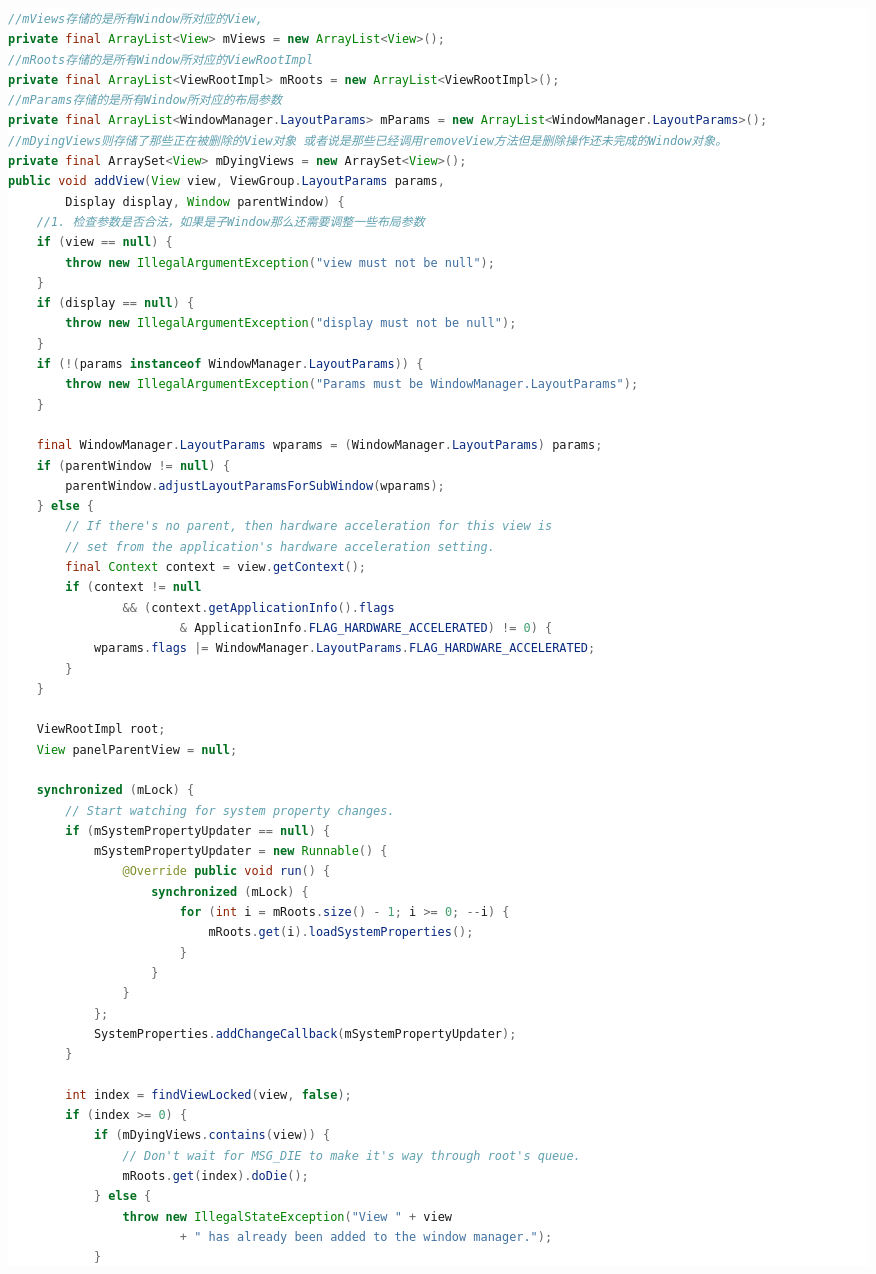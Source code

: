 ```java
//mViews存储的是所有Window所对应的View,
private final ArrayList<View> mViews = new ArrayList<View>();
//mRoots存储的是所有Window所对应的ViewRootImpl
private final ArrayList<ViewRootImpl> mRoots = new ArrayList<ViewRootImpl>();
//mParams存储的是所有Window所对应的布局参数
private final ArrayList<WindowManager.LayoutParams> mParams = new ArrayList<WindowManager.LayoutParams>();
//mDyingViews则存储了那些正在被删除的View对象 或者说是那些已经调用removeView方法但是删除操作还未完成的Window对象。
private final ArraySet<View> mDyingViews = new ArraySet<View>();
public void addView(View view, ViewGroup.LayoutParams params,
        Display display, Window parentWindow) {
    //1. 检查参数是否合法，如果是子Window那么还需要调整一些布局参数
    if (view == null) {
        throw new IllegalArgumentException("view must not be null");
    }
    if (display == null) {
        throw new IllegalArgumentException("display must not be null");
    }
    if (!(params instanceof WindowManager.LayoutParams)) {
        throw new IllegalArgumentException("Params must be WindowManager.LayoutParams");
    }

    final WindowManager.LayoutParams wparams = (WindowManager.LayoutParams) params;
    if (parentWindow != null) {
        parentWindow.adjustLayoutParamsForSubWindow(wparams);
    } else {
        // If there's no parent, then hardware acceleration for this view is
        // set from the application's hardware acceleration setting.
        final Context context = view.getContext();
        if (context != null
                && (context.getApplicationInfo().flags
                        & ApplicationInfo.FLAG_HARDWARE_ACCELERATED) != 0) {
            wparams.flags |= WindowManager.LayoutParams.FLAG_HARDWARE_ACCELERATED;
        }
    }

    ViewRootImpl root;
    View panelParentView = null;

    synchronized (mLock) {
        // Start watching for system property changes.
        if (mSystemPropertyUpdater == null) {
            mSystemPropertyUpdater = new Runnable() {
                @Override public void run() {
                    synchronized (mLock) {
                        for (int i = mRoots.size() - 1; i >= 0; --i) {
                            mRoots.get(i).loadSystemProperties();
                        }
                    }
                }
            };
            SystemProperties.addChangeCallback(mSystemPropertyUpdater);
        }

        int index = findViewLocked(view, false);
        if (index >= 0) {
            if (mDyingViews.contains(view)) {
                // Don't wait for MSG_DIE to make it's way through root's queue.
                mRoots.get(index).doDie();
            } else {
                throw new IllegalStateException("View " + view
                        + " has already been added to the window manager.");
            }
```